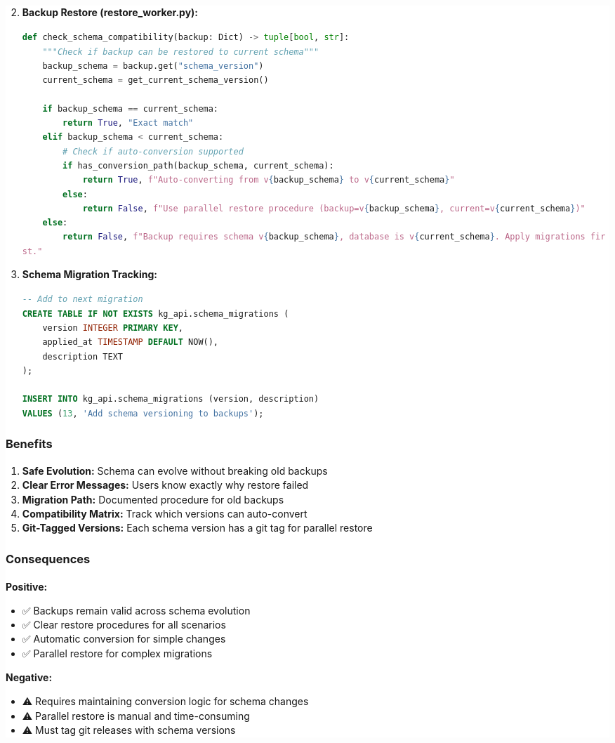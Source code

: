 2. **Backup Restore (restore_worker.py):**
   ```python
   def check_schema_compatibility(backup: Dict) -> tuple[bool, str]:
       """Check if backup can be restored to current schema"""
       backup_schema = backup.get("schema_version")
       current_schema = get_current_schema_version()
       
       if backup_schema == current_schema:
           return True, "Exact match"
       elif backup_schema < current_schema:
           # Check if auto-conversion supported
           if has_conversion_path(backup_schema, current_schema):
               return True, f"Auto-converting from v{backup_schema} to v{current_schema}"
           else:
               return False, f"Use parallel restore procedure (backup=v{backup_schema}, current=v{current_schema})"
       else:
           return False, f"Backup requires schema v{backup_schema}, database is v{current_schema}. Apply migrations first."
   ```

3. **Schema Migration Tracking:**
   ```sql
   -- Add to next migration
   CREATE TABLE IF NOT EXISTS kg_api.schema_migrations (
       version INTEGER PRIMARY KEY,
       applied_at TIMESTAMP DEFAULT NOW(),
       description TEXT
   );
   
   INSERT INTO kg_api.schema_migrations (version, description)
   VALUES (13, 'Add schema versioning to backups');
   ```

### Benefits

1. **Safe Evolution:** Schema can evolve without breaking old backups
2. **Clear Error Messages:** Users know exactly why restore failed
3. **Migration Path:** Documented procedure for old backups
4. **Compatibility Matrix:** Track which versions can auto-convert
5. **Git-Tagged Versions:** Each schema version has a git tag for parallel restore

### Consequences

**Positive:**
- ✅ Backups remain valid across schema evolution
- ✅ Clear restore procedures for all scenarios
- ✅ Automatic conversion for simple changes
- ✅ Parallel restore for complex migrations

**Negative:**
- ⚠️ Requires maintaining conversion logic for schema changes
- ⚠️ Parallel restore is manual and time-consuming
- ⚠️ Must tag git releases with schema versions
